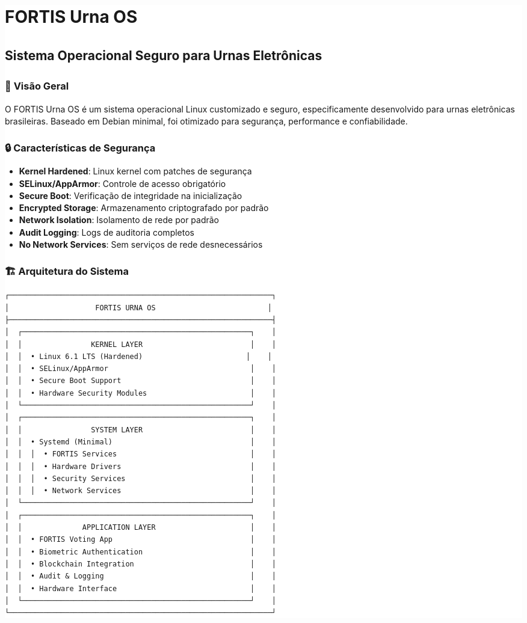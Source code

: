 # FORTIS Urna OS
## Sistema Operacional Seguro para Urnas Eletrônicas

### 🎯 **Visão Geral**

O FORTIS Urna OS é um sistema operacional Linux customizado e seguro, especificamente desenvolvido para urnas eletrônicas brasileiras. Baseado em Debian minimal, foi otimizado para segurança, performance e confiabilidade.

### 🔒 **Características de Segurança**

- **Kernel Hardened**: Linux kernel com patches de segurança
- **SELinux/AppArmor**: Controle de acesso obrigatório
- **Secure Boot**: Verificação de integridade na inicialização
- **Encrypted Storage**: Armazenamento criptografado por padrão
- **Network Isolation**: Isolamento de rede por padrão
- **Audit Logging**: Logs de auditoria completos
- **No Network Services**: Sem serviços de rede desnecessários

### 🏗️ **Arquitetura do Sistema**

```
┌─────────────────────────────────────────────────────────────┐
│                    FORTIS URNA OS                          │
├─────────────────────────────────────────────────────────────┤
│  ┌─────────────────────────────────────────────────────┐    │
│  │                KERNEL LAYER                         │    │
│  │  • Linux 6.1 LTS (Hardened)                        │    │
│  │  • SELinux/AppArmor                                 │    │
│  │  • Secure Boot Support                              │    │
│  │  • Hardware Security Modules                        │    │
│  └─────────────────────────────────────────────────────┘    │
│  ┌─────────────────────────────────────────────────────┐    │
│  │                SYSTEM LAYER                         │    │
│  │  • Systemd (Minimal)                                │    │
│  │  │  • FORTIS Services                               │    │
│  │  │  • Hardware Drivers                              │    │
│  │  │  • Security Services                             │    │
│  │  │  • Network Services                              │    │
│  └─────────────────────────────────────────────────────┘    │
│  ┌─────────────────────────────────────────────────────┐    │
│  │              APPLICATION LAYER                      │    │
│  │  • FORTIS Voting App                                │    │
│  │  • Biometric Authentication                         │    │
│  │  • Blockchain Integration                           │    │
│  │  • Audit & Logging                                  │    │
│  │  • Hardware Interface                               │    │
│  └─────────────────────────────────────────────────────┘    │
└─────────────────────────────────────────────────────────────┘
```
